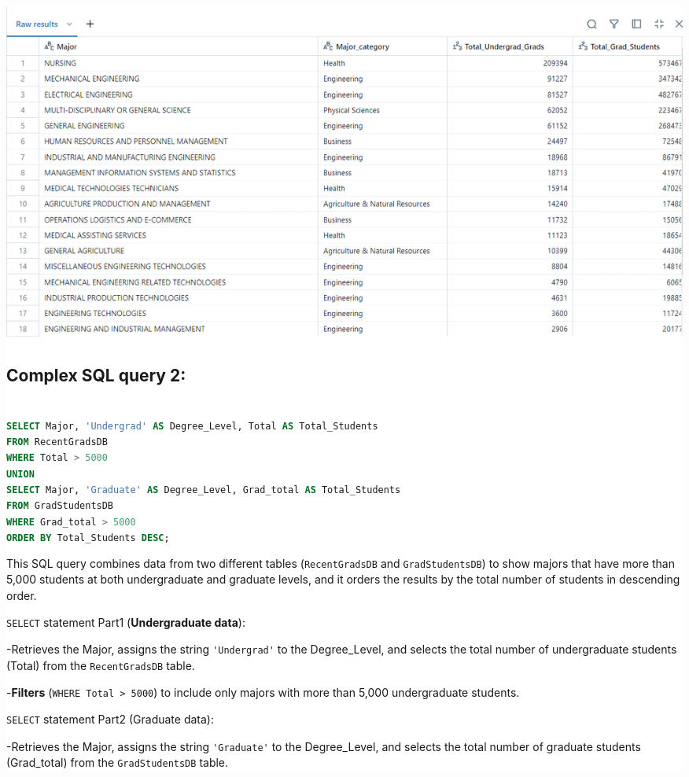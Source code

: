 ![SQL_query1_output](SQL_query1_output.PNG)

## Complex SQL query 2:

```sql

SELECT Major, 'Undergrad' AS Degree_Level, Total AS Total_Students 
FROM RecentGradsDB 
WHERE Total > 5000 
UNION 
SELECT Major, 'Graduate' AS Degree_Level, Grad_total AS Total_Students 
FROM GradStudentsDB 
WHERE Grad_total > 5000 
ORDER BY Total_Students DESC;

```

This SQL query combines data from two different tables (`RecentGradsDB` and `GradStudentsDB`) to show majors that have more than 5,000 students at both undergraduate and graduate levels, and it orders the results by the total number of students in descending order.

`SELECT` statement Part1 (**Undergraduate data**):

-Retrieves the Major, assigns the string `'Undergrad'` to the Degree_Level, and selects the total number of undergraduate students (Total) from the `RecentGradsDB` table.

-**Filters** (`WHERE Total > 5000`) to include only majors with more than 5,000 undergraduate students.

`SELECT` statement Part2 (Graduate data):

-Retrieves the Major, assigns the string `'Graduate'` to the Degree_Level, and selects the total number of graduate students (Grad_total) from the `GradStudentsDB` table.
